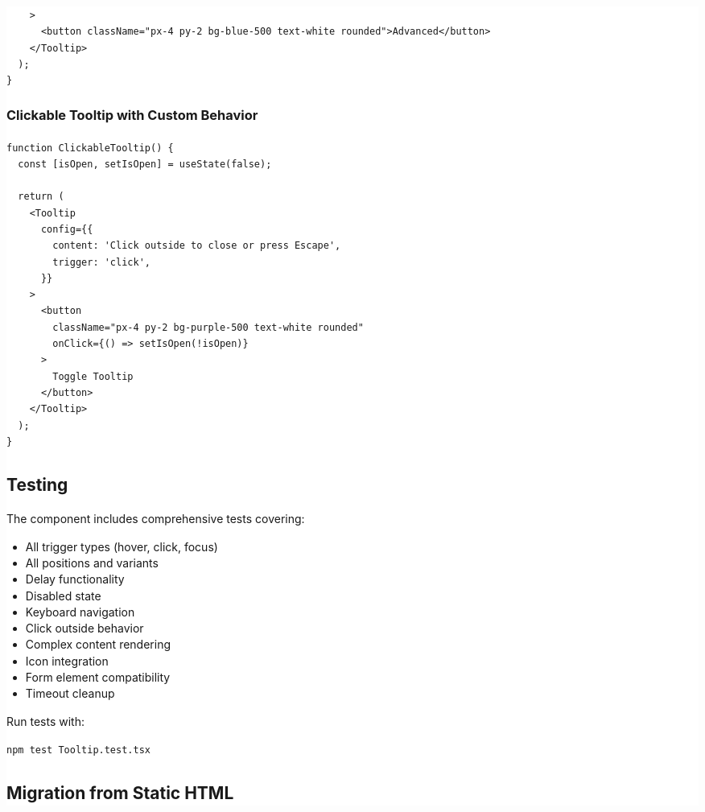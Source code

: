 ```tsx
    >
      <button className="px-4 py-2 bg-blue-500 text-white rounded">Advanced</button>
    </Tooltip>
  );
}
```

### Clickable Tooltip with Custom Behavior

```tsx
function ClickableTooltip() {
  const [isOpen, setIsOpen] = useState(false);

  return (
    <Tooltip
      config={{
        content: 'Click outside to close or press Escape',
        trigger: 'click',
      }}
    >
      <button
        className="px-4 py-2 bg-purple-500 text-white rounded"
        onClick={() => setIsOpen(!isOpen)}
      >
        Toggle Tooltip
      </button>
    </Tooltip>
  );
}
```

## Testing

The component includes comprehensive tests covering:

- All trigger types (hover, click, focus)
- All positions and variants
- Delay functionality
- Disabled state
- Keyboard navigation
- Click outside behavior
- Complex content rendering
- Icon integration
- Form element compatibility
- Timeout cleanup

Run tests with:

```bash
npm test Tooltip.test.tsx
```

## Migration from Static HTML
